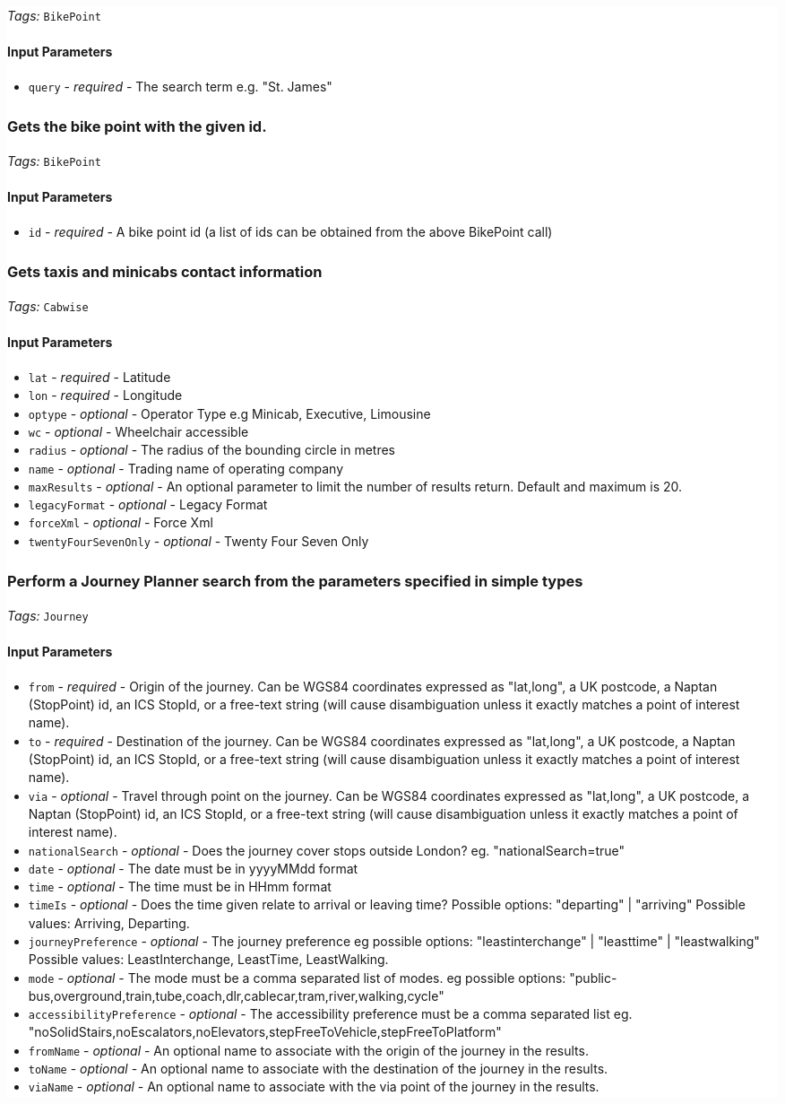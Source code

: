 *Tags:* `BikePoint`

#### Input Parameters
* `query` - _required_ - The search term e.g. "St. James"

### Gets the bike point with the given id.

*Tags:* `BikePoint`

#### Input Parameters
* `id` - _required_ - A bike point id (a list of ids can be obtained from the above BikePoint call)

### Gets taxis and minicabs contact information

*Tags:* `Cabwise`

#### Input Parameters
* `lat` - _required_ - Latitude
* `lon` - _required_ - Longitude
* `optype` - _optional_ - Operator Type e.g Minicab, Executive, Limousine
* `wc` - _optional_ - Wheelchair accessible
* `radius` - _optional_ - The radius of the bounding circle in metres
* `name` - _optional_ - Trading name of operating company
* `maxResults` - _optional_ - An optional parameter to limit the number of results return. Default and maximum is 20.
* `legacyFormat` - _optional_ - Legacy Format
* `forceXml` - _optional_ - Force Xml
* `twentyFourSevenOnly` - _optional_ - Twenty Four Seven Only

### Perform a Journey Planner search from the parameters specified in simple types

*Tags:* `Journey`

#### Input Parameters
* `from` - _required_ - Origin of the journey. Can be WGS84 coordinates expressed as "lat,long", a UK postcode, a Naptan (StopPoint) id, an ICS StopId, or a free-text string (will cause disambiguation unless it exactly matches a point of interest name).
* `to` - _required_ - Destination of the journey. Can be WGS84 coordinates expressed as "lat,long", a UK postcode, a Naptan (StopPoint) id, an ICS StopId, or a free-text string (will cause disambiguation unless it exactly matches a point of interest name).
* `via` - _optional_ - Travel through point on the journey. Can be WGS84 coordinates expressed as "lat,long", a UK postcode, a Naptan (StopPoint) id, an ICS StopId, or a free-text string (will cause disambiguation unless it exactly matches a point of interest name).
* `nationalSearch` - _optional_ - Does the journey cover stops outside London? eg. "nationalSearch=true"
* `date` - _optional_ - The date must be in yyyyMMdd format
* `time` - _optional_ - The time must be in HHmm format
* `timeIs` - _optional_ - Does the time given relate to arrival or leaving time? Possible options: "departing" | "arriving"
    Possible values: Arriving, Departing.
* `journeyPreference` - _optional_ - The journey preference eg possible options: "leastinterchange" | "leasttime" | "leastwalking"
    Possible values: LeastInterchange, LeastTime, LeastWalking.
* `mode` - _optional_ - The mode must be a comma separated list of modes. eg possible options: "public-bus,overground,train,tube,coach,dlr,cablecar,tram,river,walking,cycle"
* `accessibilityPreference` - _optional_ - The accessibility preference must be a comma separated list eg. "noSolidStairs,noEscalators,noElevators,stepFreeToVehicle,stepFreeToPlatform"
* `fromName` - _optional_ - An optional name to associate with the origin of the journey in the results.
* `toName` - _optional_ - An optional name to associate with the destination of the journey in the results.
* `viaName` - _optional_ - An optional name to associate with the via point of the journey in the results.